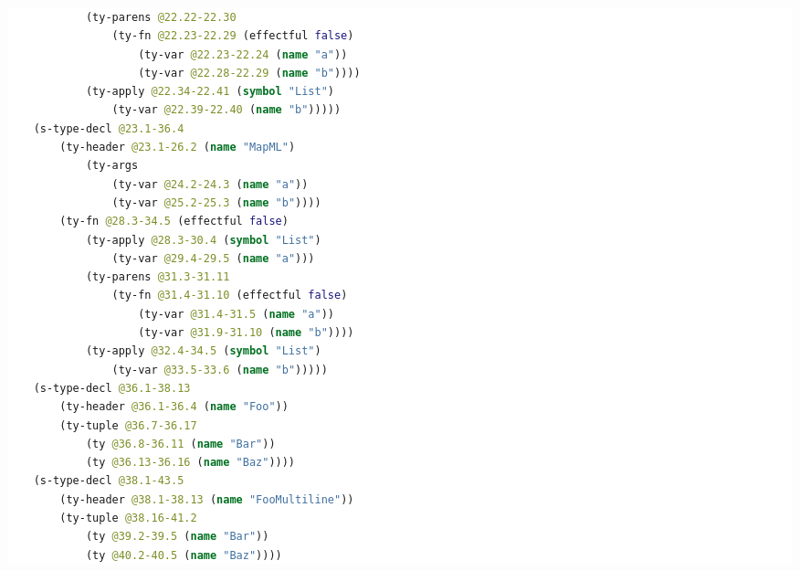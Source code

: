 ~~~clojure
			(ty-parens @22.22-22.30
				(ty-fn @22.23-22.29 (effectful false)
					(ty-var @22.23-22.24 (name "a"))
					(ty-var @22.28-22.29 (name "b"))))
			(ty-apply @22.34-22.41 (symbol "List")
				(ty-var @22.39-22.40 (name "b")))))
	(s-type-decl @23.1-36.4
		(ty-header @23.1-26.2 (name "MapML")
			(ty-args
				(ty-var @24.2-24.3 (name "a"))
				(ty-var @25.2-25.3 (name "b"))))
		(ty-fn @28.3-34.5 (effectful false)
			(ty-apply @28.3-30.4 (symbol "List")
				(ty-var @29.4-29.5 (name "a")))
			(ty-parens @31.3-31.11
				(ty-fn @31.4-31.10 (effectful false)
					(ty-var @31.4-31.5 (name "a"))
					(ty-var @31.9-31.10 (name "b"))))
			(ty-apply @32.4-34.5 (symbol "List")
				(ty-var @33.5-33.6 (name "b")))))
	(s-type-decl @36.1-38.13
		(ty-header @36.1-36.4 (name "Foo"))
		(ty-tuple @36.7-36.17
			(ty @36.8-36.11 (name "Bar"))
			(ty @36.13-36.16 (name "Baz"))))
	(s-type-decl @38.1-43.5
		(ty-header @38.1-38.13 (name "FooMultiline"))
		(ty-tuple @38.16-41.2
			(ty @39.2-39.5 (name "Bar"))
			(ty @40.2-40.5 (name "Baz"))))
